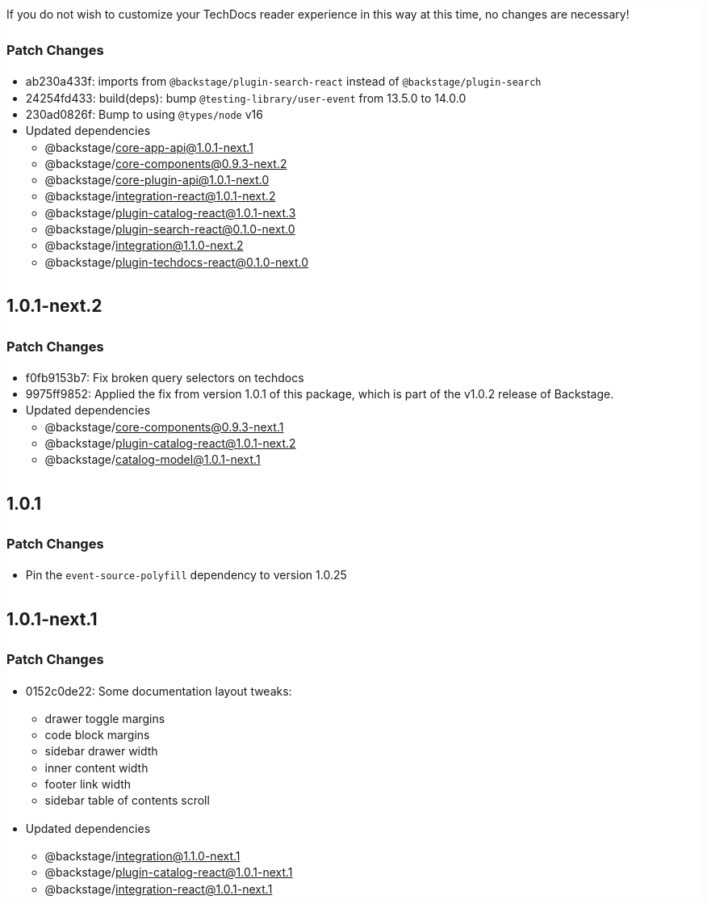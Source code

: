   If you do not wish to customize your TechDocs reader experience in this way at this time, no changes are necessary!

### Patch Changes

- ab230a433f: imports from `@backstage/plugin-search-react` instead of `@backstage/plugin-search`
- 24254fd433: build(deps): bump `@testing-library/user-event` from 13.5.0 to 14.0.0
- 230ad0826f: Bump to using `@types/node` v16
- Updated dependencies
  - @backstage/core-app-api@1.0.1-next.1
  - @backstage/core-components@0.9.3-next.2
  - @backstage/core-plugin-api@1.0.1-next.0
  - @backstage/integration-react@1.0.1-next.2
  - @backstage/plugin-catalog-react@1.0.1-next.3
  - @backstage/plugin-search-react@0.1.0-next.0
  - @backstage/integration@1.1.0-next.2
  - @backstage/plugin-techdocs-react@0.1.0-next.0

## 1.0.1-next.2

### Patch Changes

- f0fb9153b7: Fix broken query selectors on techdocs
- 9975ff9852: Applied the fix from version 1.0.1 of this package, which is part of the v1.0.2 release of Backstage.
- Updated dependencies
  - @backstage/core-components@0.9.3-next.1
  - @backstage/plugin-catalog-react@1.0.1-next.2
  - @backstage/catalog-model@1.0.1-next.1

## 1.0.1

### Patch Changes

- Pin the `event-source-polyfill` dependency to version 1.0.25

## 1.0.1-next.1

### Patch Changes

- 0152c0de22: Some documentation layout tweaks:

  - drawer toggle margins
  - code block margins
  - sidebar drawer width
  - inner content width
  - footer link width
  - sidebar table of contents scroll

- Updated dependencies
  - @backstage/integration@1.1.0-next.1
  - @backstage/plugin-catalog-react@1.0.1-next.1
  - @backstage/integration-react@1.0.1-next.1

